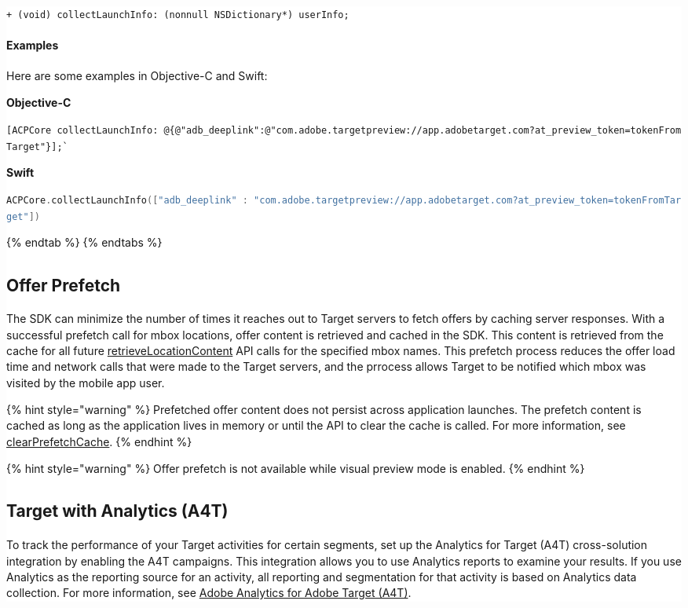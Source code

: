 ```text
+ (void) collectLaunchInfo: (nonnull NSDictionary*) userInfo;
```

#### Examples

Here are some examples in Objective-C and Swift:

**Objective-C**

```text
[ACPCore collectLaunchInfo: @{@"adb_deeplink":@"com.adobe.targetpreview://app.adobetarget.com?at_preview_token=tokenFromTarget"}];`
```

**Swift**

```swift
ACPCore.collectLaunchInfo(["adb_deeplink" : "com.adobe.targetpreview://app.adobetarget.com?at_preview_token=tokenFromTarget"])
```
{% endtab %}
{% endtabs %}

## Offer Prefetch

The SDK can minimize the number of times it reaches out to Target servers to fetch offers by caching server responses. With a successful prefetch call for mbox locations, offer content is retrieved and cached in the SDK. This content is retrieved from the cache for all future [retrieveLocationContent](https://aep-sdks.gitbook.io/docs/using-mobile-extensions/adobe-target/target-api-reference#retrieveLocationContent) API calls for the specified mbox names. This prefetch process reduces the offer load time and network calls that were made to the Target servers, and the prrocess allows Target to be notified which mbox was visited by the mobile app user.

{% hint style="warning" %}
Prefetched offer content does not persist across application launches. The prefetch content is cached as long as the application lives in memory or until the API to clear the cache is called. For more information, see [clearPrefetchCache](https://aep-sdks.gitbook.io/docs/using-mobile-extensions/target-api-reference#clearPrefetchCache).
{% endhint %}

{% hint style="warning" %}
Offer prefetch is not available while visual preview mode is enabled.
{% endhint %}

## Target with Analytics \(A4T\) <a id="integrating-adobe-target-with-analytics-a-4-t"></a>

To track the performance of your Target activities for certain segments, set up the Analytics for Target \(A4T\) cross-solution integration by enabling the A4T campaigns. This integration allows you to use Analytics reports to examine your results. If you use Analytics as the reporting source for an activity, all reporting and segmentation for that activity is based on Analytics data collection. For more information, see [Adobe Analytics for Adobe Target \(A4T\)](https://docs.adobe.com/content/help/en/target/using/integrate/a4t/a4t.html).
